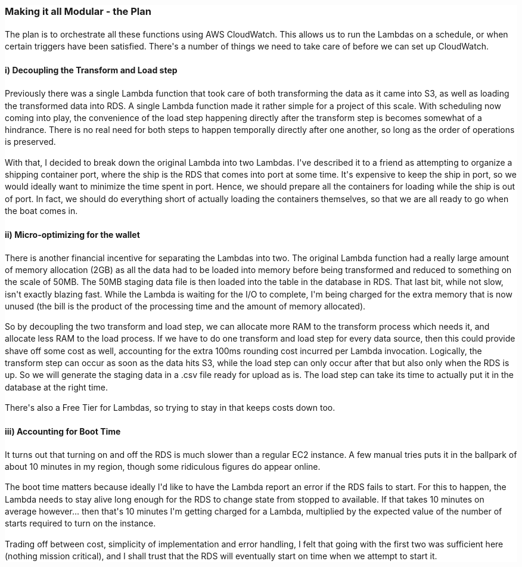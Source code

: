 ### Making it all Modular - the Plan

The plan is to orchestrate all these functions using AWS CloudWatch. This allows us to run the Lambdas on a schedule, or when certain triggers have been satisfied. There's a number of things we need to take care of before we can set up CloudWatch.

#### i) Decoupling the Transform and Load step

Previously there was a single Lambda function that took care of both transforming the data as it came into S3, as well as loading the transformed data into RDS. A single Lambda function made it rather simple for a project of this scale. With scheduling now coming into play, the convenience of the load step happening directly after the transform step is becomes somewhat of a hindrance. There is no real need for both steps to happen temporally directly after one another, so long as the order of operations is preserved.

With that, I decided to break down the original Lambda into two Lambdas. I've described it to a friend as attempting to organize a shipping container port, where the ship is the RDS that comes into port at some time. It's expensive to keep the ship in port, so we would ideally want to minimize the time spent in port. Hence, we should prepare all the containers for loading while the ship is out of port. In fact, we should do everything short of actually loading the containers themselves, so that we are all ready to go when the boat comes in.

#### ii) Micro-optimizing for the wallet

There is another financial incentive for separating the Lambdas into two. The original Lambda function had a really large amount of memory allocation (2GB) as all the data had to be loaded into memory before being transformed and reduced to something on the scale of 50MB. The 50MB staging data file is then loaded into the table in the database in RDS. That last bit, while not slow, isn't exactly blazing fast. While the Lambda is waiting for the I/O to complete, I'm being charged for the extra memory that is now unused (the bill is the product of the processing time and the amount of memory allocated).

So by decoupling the two transform and load step, we can allocate more RAM to the transform process which needs it, and allocate less RAM to the load process. If we have to do one transform and load step for every data source, then this could provide shave off some cost as well, accounting for the extra 100ms rounding cost incurred per Lambda invocation. Logically, the transform step can occur as soon as the data hits S3, while the load step can only occur after that but also only when the RDS is up. So we will generate the staging data in a .csv file ready for upload as is. The load step can take its time to actually put it in the database at the right time.

There's also a Free Tier for Lambdas, so trying to stay in that keeps costs down too.

#### iii) Accounting for Boot Time

It turns out that turning on and off the RDS is much slower than a regular EC2 instance. A few manual tries puts it in the ballpark of about 10 minutes in my region, though some ridiculous figures do appear online. 

The boot time matters because ideally I'd like to have the Lambda report an error if the RDS fails to start. For this to happen, the Lambda needs to stay alive long enough for the RDS to change state from stopped to available. If that takes 10 minutes on average however... then that's 10 minutes I'm getting charged for a Lambda, multiplied by the expected value of the number of starts required to turn on the instance.

Trading off between cost, simplicity of implementation and error handling, I felt that going with the first two was sufficient here (nothing mission critical), and I shall trust that the RDS will eventually start on time when we attempt to start it.
